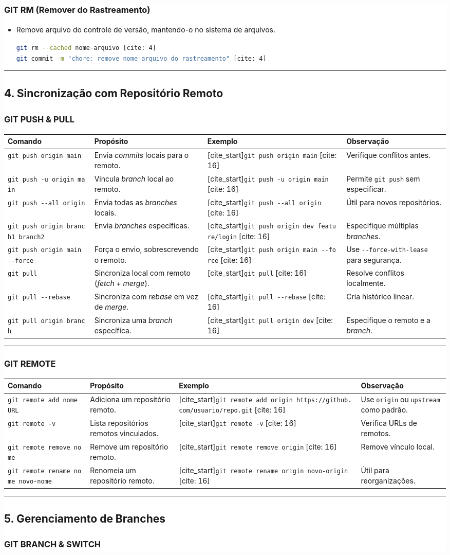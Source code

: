 
### GIT RM (Remover do Rastreamento)

* Remove arquivo do controle de versão, mantendo-o no sistema de arquivos.
    ```bash
    git rm --cached nome-arquivo [cite: 4]
    git commit -m "chore: remove nome-arquivo do rastreamento" [cite: 4]
    ```

---

## 4. Sincronização com Repositório Remoto

### GIT PUSH & PULL

| Comando | Propósito | Exemplo | Observação |
| :--- | :--- | :--- | :--- |
| `git push origin main` | Envia *commits* locais para o remoto. | [cite_start]`git push origin main` [cite: 16] | Verifique conflitos antes. |
| `git push -u origin main` | Vincula *branch* local ao remoto. | [cite_start]`git push -u origin main` [cite: 16] | Permite `git push` sem especificar. |
| `git push --all origin` | Envia todas as *branches* locais. | [cite_start]`git push --all origin` [cite: 16] | Útil para novos repositórios. |
| `git push origin branch1 branch2` | Envia *branches* específicas. | [cite_start]`git push origin dev feature/login` [cite: 16] | Especifique múltiplas *branches*. |
| `git push origin main --force` | Força o envio, sobrescrevendo o remoto. | [cite_start]`git push origin main --force` [cite: 16] | Use `--force-with-lease` para segurança. |
| `git pull` | Sincroniza local com remoto (*fetch* + *merge*). | [cite_start]`git pull` [cite: 16] | Resolve conflitos localmente. |
| `git pull --rebase` | Sincroniza com *rebase* em vez de *merge*. | [cite_start]`git pull --rebase` [cite: 16] | Cria histórico linear. |
| `git pull origin branch` | Sincroniza uma *branch* específica. | [cite_start]`git pull origin dev` [cite: 16] | Especifique o remoto e a *branch*. |

---

### GIT REMOTE

| Comando | Propósito | Exemplo | Observação |
| :--- | :--- | :--- | :--- |
| `git remote add nome URL` | Adiciona um repositório remoto. | [cite_start]`git remote add origin https://github.com/usuario/repo.git` [cite: 16] | Use `origin` ou `upstream` como padrão. |
| `git remote -v` | Lista repositórios remotos vinculados. | [cite_start]`git remote -v` [cite: 16] | Verifica URLs de remotos. |
| `git remote remove nome` | Remove um repositório remoto. | [cite_start]`git remote remove origin` [cite: 16] | Remove vínculo local. |
| `git remote rename nome novo-nome` | Renomeia um repositório remoto. | [cite_start]`git remote rename origin novo-origin` [cite: 16] | Útil para reorganizações. |

---

## 5. Gerenciamento de Branches

### GIT BRANCH & SWITCH
